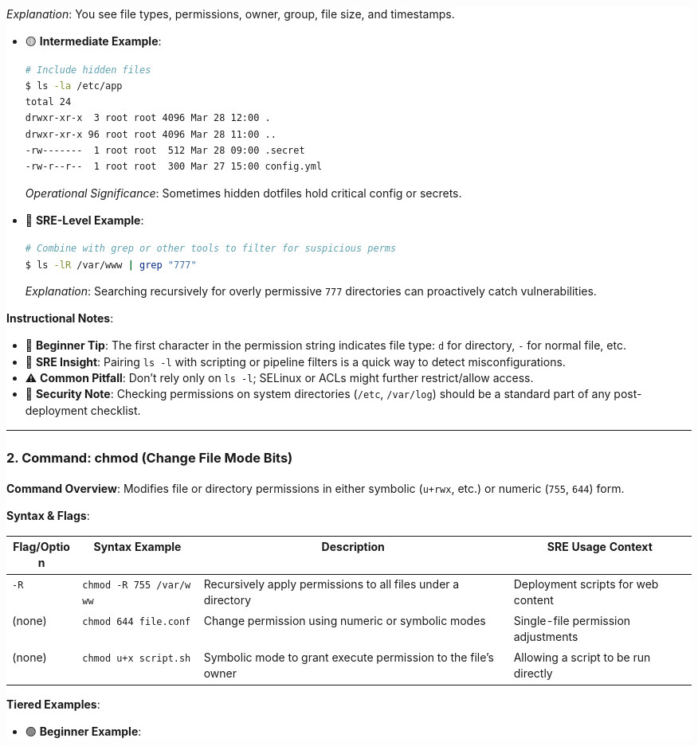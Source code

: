    *Explanation*: You see file types, permissions, owner, group, file size, and timestamps.

- 🟡 **Intermediate Example**:

   ```bash
   # Include hidden files
   $ ls -la /etc/app
   total 24
   drwxr-xr-x  3 root root 4096 Mar 28 12:00 .
   drwxr-xr-x 96 root root 4096 Mar 28 11:00 ..
   -rw-------  1 root root  512 Mar 28 09:00 .secret
   -rw-r--r--  1 root root  300 Mar 27 15:00 config.yml
   ```

   *Operational Significance*: Sometimes hidden dotfiles hold critical config or secrets.

- 🔴 **SRE-Level Example**:

   ```bash
   # Combine with grep or other tools to filter for suspicious perms
   $ ls -lR /var/www | grep "777"
   ```

   *Explanation*: Searching recursively for overly permissive `777` directories can proactively catch vulnerabilities.

**Instructional Notes**:

- 🧠 **Beginner Tip**: The first character in the permission string indicates file type: `d` for directory, `-` for normal file, etc.
- 🔧 **SRE Insight**: Pairing `ls -l` with scripting or pipeline filters is a quick way to detect misconfigurations.
- ⚠️ **Common Pitfall**: Don’t rely only on `ls -l`; SELinux or ACLs might further restrict/allow access.
- 🚨 **Security Note**: Checking permissions on system directories (`/etc`, `/var/log`) should be a standard part of any post-deployment checklist.

---

### **2. Command: chmod (Change File Mode Bits)**

**Command Overview**: Modifies file or directory permissions in either symbolic (`u+rwx`, etc.) or numeric (`755`, `644`) form.

**Syntax & Flags**:

| Flag/Option | Syntax Example         | Description                                                       | SRE Usage Context                                 |
|-------------|------------------------|-------------------------------------------------------------------|---------------------------------------------------|
| `-R`        | `chmod -R 755 /var/www` | Recursively apply permissions to all files under a directory     | Deployment scripts for web content                |
| (none)      | `chmod 644 file.conf`  | Change permission using numeric or symbolic modes                 | Single-file permission adjustments                |
| (none)      | `chmod u+x script.sh`  | Symbolic mode to grant execute permission to the file’s owner    | Allowing a script to be run directly              |

**Tiered Examples**:

- 🟢 **Beginner Example**:
